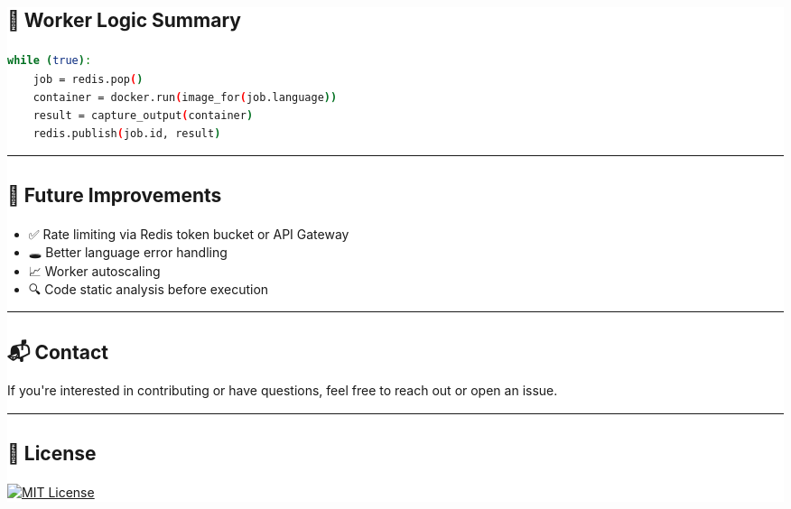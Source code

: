 ## 🧠 Worker Logic Summary
```bash
while (true):
    job = redis.pop()
    container = docker.run(image_for(job.language))
    result = capture_output(container)
    redis.publish(job.id, result)
```


---

## 🔧 Future Improvements

- ✅ Rate limiting via Redis token bucket or API Gateway
- 🕳️ Better language error handling
- 📈 Worker autoscaling
- 🔍 Code static analysis before execution

---

## 📬 Contact

If you're interested in contributing or have questions, feel free to reach out or open an issue.

---

## 📝 License
[![MIT License](https://img.shields.io/badge/License-MIT-000?style=for-the-badge&logo=opensourceinitiative&logoColor=white)](https://opensource.org/licenses/MIT)